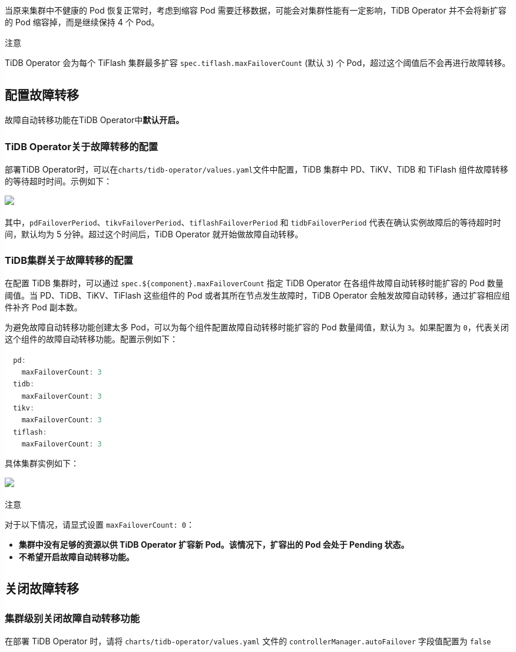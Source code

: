 当原来集群中不健康的 Pod 恢复正常时，考虑到缩容 Pod 需要迁移数据，可能会对集群性能有一定影响，TiDB Operator 并不会将新扩容的 Pod 缩容掉，而是继续保持 4 个 Pod。

注意

TiDB Operator 会为每个 TiFlash 集群最多扩容 `spec.tiflash.maxFailoverCount` (默认 `3`) 个 Pod，超过这个阈值后不会再进行故障转移。

## 配置故障转移

故障自动转移功能在TiDB Operator中**默认开启。**

### TiDB Operator关于故障转移的配置

部署TiDB Operator时，可以在`charts/tidb-operator/values.yaml`文件中配置，TiDB 集群中 PD、TiKV、TiDB 和 TiFlash 组件故障转移的等待超时时间。示例如下：

![](https://tidb-blog.oss-cn-beijing.aliyuncs.com/media/unnamed-1671440708157.png)

其中，`pdFailoverPeriod`、`tikvFailoverPeriod`、`tiflashFailoverPeriod` 和 `tidbFailoverPeriod` 代表在确认实例故障后的等待超时时间，默认均为 5 分钟。超过这个时间后，TiDB Operator 就开始做故障自动转移。

### TiDB集群关于故障转移的配置

在配置 TiDB 集群时，可以通过 `spec.${component}.maxFailoverCount` 指定 TiDB Operator 在各组件故障自动转移时能扩容的 Pod 数量阈值。当 PD、TiDB、TiKV、TiFlash 这些组件的 Pod 或者其所在节点发生故障时，TiDB Operator 会触发故障自动转移，通过扩容相应组件补齐 Pod 副本数。

为避免故障自动转移功能创建太多 Pod，可以为每个组件配置故障自动转移时能扩容的 Pod 数量阈值，默认为 `3`。如果配置为 `0`，代表关闭这个组件的故障自动转移功能。配置示例如下：

```Go
  pd:
    maxFailoverCount: 3
  tidb:
    maxFailoverCount: 3
  tikv:
    maxFailoverCount: 3
  tiflash:
    maxFailoverCount: 3
```

具体集群实例如下：

![](https://tidb-blog.oss-cn-beijing.aliyuncs.com/media/unnamed-1671440708105.png)

注意

对于以下情况，请显式设置 `maxFailoverCount: 0`：

- **集群中没有足够的资源以供 TiDB Operator 扩容新 Pod。该情况下，扩容出的 Pod 会处于 Pending 状态。**
- **不希望开启故障自动转移功能。**

## 关闭故障转移

### 集群级别关闭故障自动转移功能

在部署 TiDB Operator 时，请将 `charts/tidb-operator/values.yaml` 文件的 `controllerManager.autoFailover` 字段值配置为 `false`

